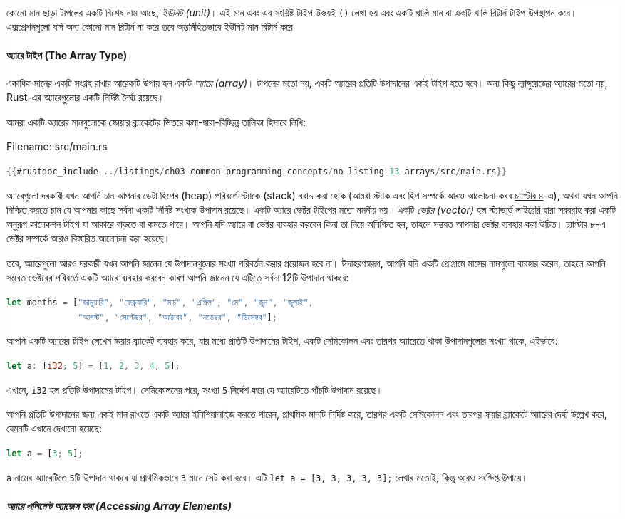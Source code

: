 কোনো মান ছাড়া টাপলের একটি বিশেষ নাম আছে, *ইউনিট (unit)*। এই মান এবং এর সংশ্লিষ্ট টাইপ উভয়ই `()` লেখা হয় এবং একটি খালি মান বা একটি খালি রিটার্ন টাইপ উপস্থাপন করে। এক্সপ্রেশনগুলো যদি অন্য কোনো মান রিটার্ন না করে তবে অন্তর্নিহিতভাবে ইউনিট মান রিটার্ন করে।

#### অ্যারে টাইপ (The Array Type)

একাধিক মানের একটি সংগ্রহ রাখার আরেকটি উপায় হল একটি *অ্যারে (array)*। টাপলের মতো নয়, একটি অ্যারের প্রতিটি উপাদানের একই টাইপ হতে হবে। অন্য কিছু ল্যাঙ্গুয়েজের অ্যারের মতো নয়, Rust-এর অ্যারেগুলোর একটি নির্দিষ্ট দৈর্ঘ্য রয়েছে।

আমরা একটি অ্যারের মানগুলোকে স্কোয়ার ব্র্যাকেটের ভিতরে কমা-দ্বারা-বিচ্ছিন্ন তালিকা হিসাবে লিখি:

<span class="filename">Filename: src/main.rs</span>

```rust
{{#rustdoc_include ../listings/ch03-common-programming-concepts/no-listing-13-arrays/src/main.rs}}
```

অ্যারেগুলো দরকারী যখন আপনি চান আপনার ডেটা হিপের (heap) পরিবর্তে স্ট্যাকে (stack) বরাদ্দ করা হোক (আমরা স্ট্যাক এবং হিপ সম্পর্কে আরও আলোচনা করব [চ্যাপ্টার ৪][stack-and-heap]-এ), অথবা যখন আপনি নিশ্চিত করতে চান যে আপনার কাছে সর্বদা একটি নির্দিষ্ট সংখ্যক উপাদান রয়েছে। একটি অ্যারে ভেক্টর টাইপের মতো নমনীয় নয়। একটি *ভেক্টর (vector)* হল স্ট্যান্ডার্ড লাইব্রেরি দ্বারা সরবরাহ করা একটি অনুরূপ কালেকশন টাইপ যা আকারে বাড়তে বা কমতে পারে। আপনি যদি অ্যারে বা ভেক্টর ব্যবহার করবেন কিনা তা নিয়ে অনিশ্চিত হন, তাহলে সম্ভবত আপনার ভেক্টর ব্যবহার করা উচিত। [চ্যাপ্টার ৮][vectors]-এ ভেক্টর সম্পর্কে আরও বিস্তারিত আলোচনা করা হয়েছে।

তবে, অ্যারেগুলো আরও দরকারী যখন আপনি জানেন যে উপাদানগুলোর সংখ্যা পরিবর্তন করার প্রয়োজন হবে না। উদাহরণস্বরূপ, আপনি যদি একটি প্রোগ্রামে মাসের নামগুলো ব্যবহার করেন, তাহলে আপনি সম্ভবত ভেক্টরের পরিবর্তে একটি অ্যারে ব্যবহার করবেন কারণ আপনি জানেন যে এটিতে সর্বদা 12টি উপাদান থাকবে:

```rust
let months = ["জানুয়ারি", "ফেব্রুয়ারি", "মার্চ", "এপ্রিল", "মে", "জুন", "জুলাই",
              "আগস্ট", "সেপ্টেম্বর", "অক্টোবর", "নভেম্বর", "ডিসেম্বর"];
```

আপনি একটি অ্যারের টাইপ লেখেন স্কয়ার ব্র্যাকেট ব্যবহার করে, যার মধ্যে প্রতিটি উপাদানের টাইপ, একটি সেমিকোলন এবং তারপর অ্যারেতে থাকা উপাদানগুলোর সংখ্যা থাকে, এইভাবে:

```rust
let a: [i32; 5] = [1, 2, 3, 4, 5];
```

এখানে, `i32` হল প্রতিটি উপাদানের টাইপ। সেমিকোলনের পরে, সংখ্যা `5` নির্দেশ করে যে অ্যারেটিতে পাঁচটি উপাদান রয়েছে।

আপনি প্রতিটি উপাদানের জন্য একই মান রাখতে একটি অ্যারে ইনিশিয়ালাইজ করতে পারেন, প্রাথমিক মানটি নির্দিষ্ট করে, তারপর একটি সেমিকোলন এবং তারপর স্কয়ার ব্র্যাকেটে অ্যারের দৈর্ঘ্য উল্লেখ করে, যেমনটি এখানে দেখানো হয়েছে:

```rust
let a = [3; 5];
```

`a` নামের অ্যারেটিতে `5`টি উপাদান থাকবে যা প্রাথমিকভাবে `3` মানে সেট করা হবে। এটি `let a = [3, 3, 3, 3, 3];` লেখার মতোই, কিন্তু আরও সংক্ষিপ্ত উপায়ে।

##### অ্যারে এলিমেন্ট অ্যাক্সেস করা (Accessing Array Elements)


[comparing-the-guess-to-the-secret-number]: ch02-00-guessing-game-tutorial.html#comparing-the-guess-to-the-secret-number
[twos-complement]: https://en.wikipedia.org/wiki/Two%27s_complement
[control-flow]: ch03-05-control-flow.html#control-flow
[strings]: ch08-02-strings.html#storing-utf-8-encoded-text-with-strings
[stack-and-heap]: ch04-01-what-is-ownership.html#the-stack-and-the-heap
[vectors]: ch08-01-vectors.html
[unrecoverable-errors-with-panic]: ch09-01-unrecoverable-errors-with-panic.html
[appendix_b]: appendix-02-operators.md